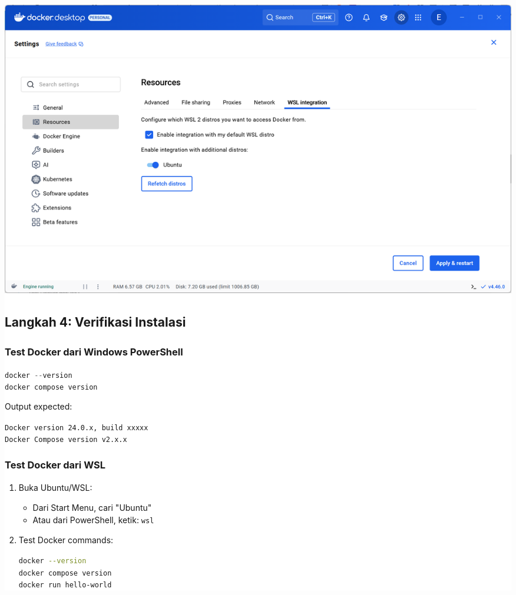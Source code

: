 ![Docker WSL Integration](img/persiapan/docker-wsl-integration.png)

## Langkah 4: Verifikasi Instalasi

### Test Docker dari Windows PowerShell

```powershell
docker --version
docker compose version
```

Output expected:
```
Docker version 24.0.x, build xxxxx
Docker Compose version v2.x.x
```

### Test Docker dari WSL

1. Buka Ubuntu/WSL:
   - Dari Start Menu, cari "Ubuntu"
   - Atau dari PowerShell, ketik: `wsl`

2. Test Docker commands:
   ```bash
   docker --version
   docker compose version
   docker run hello-world
   ```
